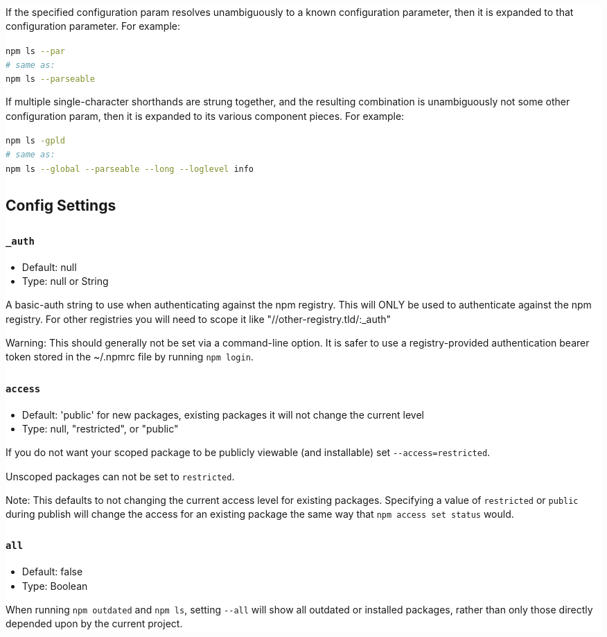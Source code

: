 If the specified configuration param resolves unambiguously to a known configuration parameter, then it is expanded to that configuration parameter. For example:



```bash
npm ls --par
# same as:
npm ls --parseable
```

If multiple single-character shorthands are strung together, and the resulting combination is unambiguously not some other configuration param, then it is expanded to its various component pieces. For example:



```bash
npm ls -gpld
# same as:
npm ls --global --parseable --long --loglevel info
```

## Config Settings

### `_auth`

- Default: null
- Type: null or String

A basic-auth string to use when authenticating against the npm registry. This will ONLY be used to authenticate against the npm registry. For other registries you will need to scope it like "//other-registry.tld/:_auth"

Warning: This should generally not be set via a command-line option. It is safer to use a registry-provided authentication bearer token stored in the ~/.npmrc file by running `npm login`.

### `access`

- Default: 'public' for new packages, existing packages it will not change the current level
- Type: null, "restricted", or "public"

If you do not want your scoped package to be publicly viewable (and installable) set `--access=restricted`.

Unscoped packages can not be set to `restricted`.

Note: This defaults to not changing the current access level for existing packages. Specifying a value of `restricted` or `public` during publish will change the access for an existing package the same way that `npm access set status` would.

### `all`

- Default: false
- Type: Boolean

When running `npm outdated` and `npm ls`, setting `--all` will show all outdated or installed packages, rather than only those directly depended upon by the current project.
